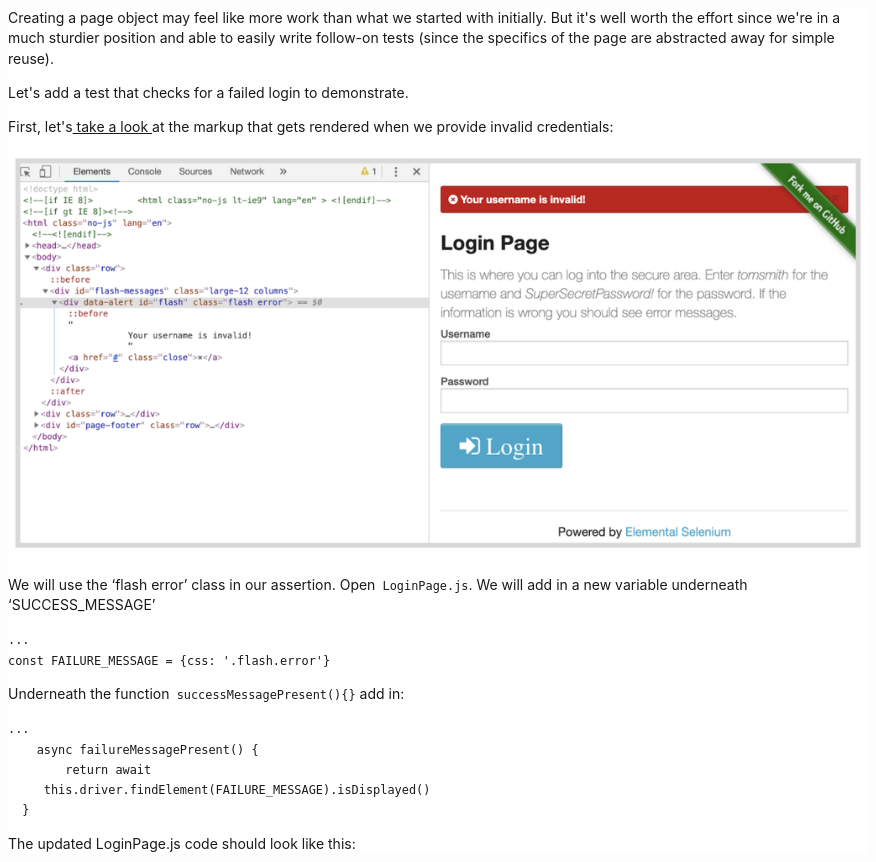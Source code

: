 Creating a page object may feel like more work than what we started with initially. But it's well worth the effort since we're in a much sturdier position and able to easily write follow-on tests (since the specifics of the page are abstracted away for simple reuse).

Let's add a test that checks for a failed login to demonstrate.

First, let's[ take a look ](https://the-internet.herokuapp.com/login)at the markup that gets rendered when we provide invalid credentials:

![Login Page- Inspect](assets/3.04A.png)


We will use the ‘flash error’ class in our assertion. Open` LoginPage.js`. We will add in a new variable underneath ‘SUCCESS_MESSAGE’


```
...
const FAILURE_MESSAGE = {css: '.flash.error'}
```


Underneath the function` successMessagePresent(){}` add in:


```
...
    async failureMessagePresent() {
        return await   
     this.driver.findElement(FAILURE_MESSAGE).isDisplayed()
  }

```


The updated LoginPage.js code should look like this:
